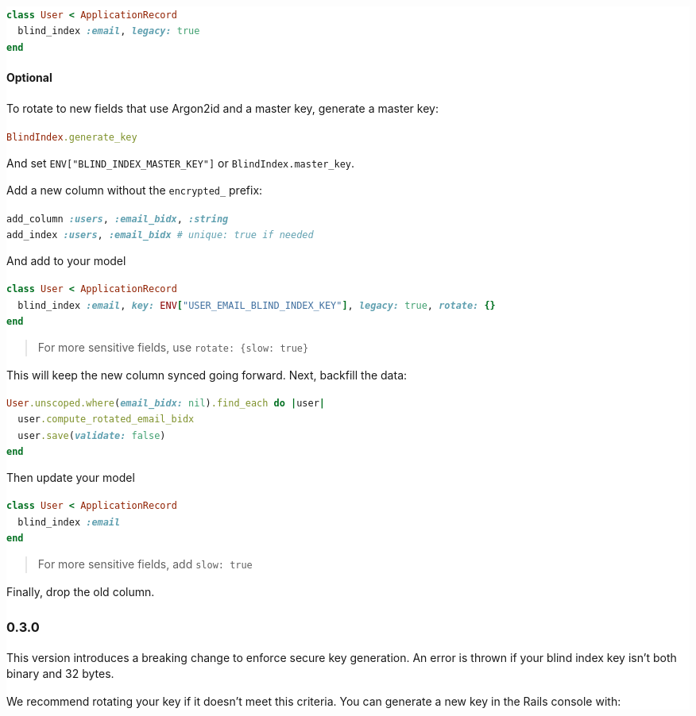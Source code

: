 ```ruby
class User < ApplicationRecord
  blind_index :email, legacy: true
end
```

#### Optional

To rotate to new fields that use Argon2id and a master key, generate a master key:

```ruby
BlindIndex.generate_key
```

And set `ENV["BLIND_INDEX_MASTER_KEY"]` or `BlindIndex.master_key`.

Add a new column without the `encrypted_` prefix:

```ruby
add_column :users, :email_bidx, :string
add_index :users, :email_bidx # unique: true if needed
```

And add to your model

```ruby
class User < ApplicationRecord
  blind_index :email, key: ENV["USER_EMAIL_BLIND_INDEX_KEY"], legacy: true, rotate: {}
end
```

> For more sensitive fields, use `rotate: {slow: true}`

This will keep the new column synced going forward. Next, backfill the data:

```ruby
User.unscoped.where(email_bidx: nil).find_each do |user|
  user.compute_rotated_email_bidx
  user.save(validate: false)
end
```

Then update your model

```ruby
class User < ApplicationRecord
  blind_index :email
end
```

> For more sensitive fields, add `slow: true`

Finally, drop the old column.

### 0.3.0

This version introduces a breaking change to enforce secure key generation. An error is thrown if your blind index key isn’t both binary and 32 bytes.

We recommend rotating your key if it doesn’t meet this criteria. You can generate a new key in the Rails console with:
